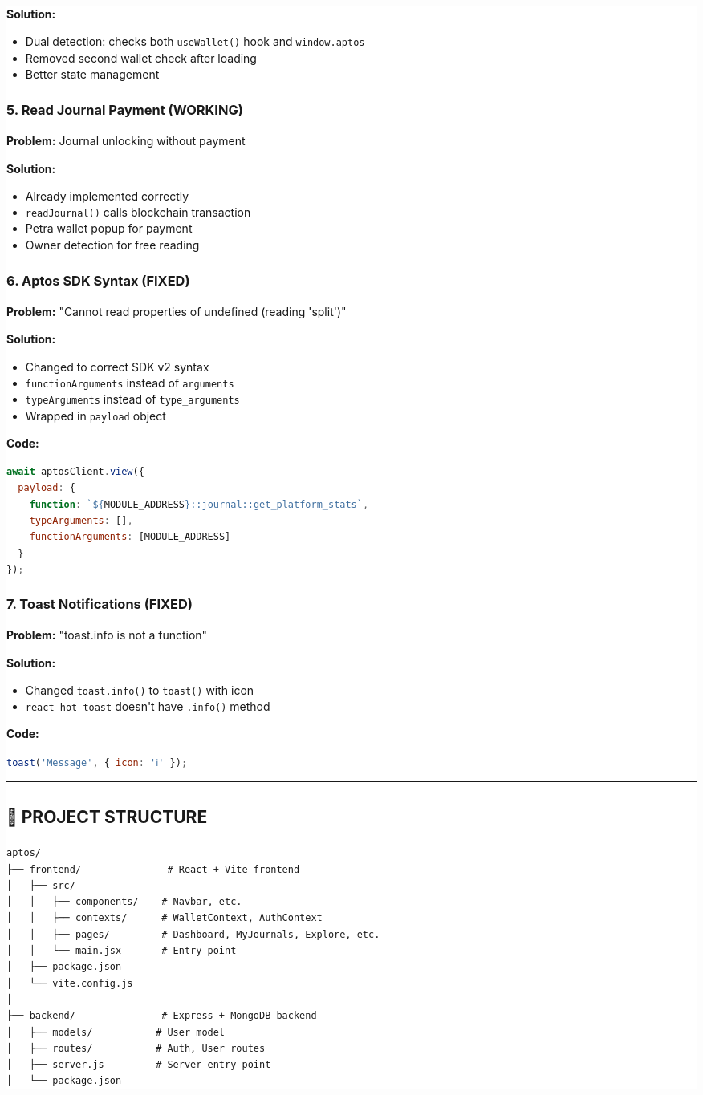 **Solution:**
- Dual detection: checks both `useWallet()` hook and `window.aptos`
- Removed second wallet check after loading
- Better state management

### **5. Read Journal Payment (WORKING)**
**Problem:** Journal unlocking without payment

**Solution:**
- Already implemented correctly
- `readJournal()` calls blockchain transaction
- Petra wallet popup for payment
- Owner detection for free reading

### **6. Aptos SDK Syntax (FIXED)**
**Problem:** "Cannot read properties of undefined (reading 'split')"

**Solution:**
- Changed to correct SDK v2 syntax
- `functionArguments` instead of `arguments`
- `typeArguments` instead of `type_arguments`
- Wrapped in `payload` object

**Code:**
```javascript
await aptosClient.view({
  payload: {
    function: `${MODULE_ADDRESS}::journal::get_platform_stats`,
    typeArguments: [],
    functionArguments: [MODULE_ADDRESS]
  }
});
```

### **7. Toast Notifications (FIXED)**
**Problem:** "toast.info is not a function"

**Solution:**
- Changed `toast.info()` to `toast()` with icon
- `react-hot-toast` doesn't have `.info()` method

**Code:**
```javascript
toast('Message', { icon: 'ℹ️' });
```

---

## 📁 PROJECT STRUCTURE

```
aptos/
├── frontend/               # React + Vite frontend
│   ├── src/
│   │   ├── components/    # Navbar, etc.
│   │   ├── contexts/      # WalletContext, AuthContext
│   │   ├── pages/         # Dashboard, MyJournals, Explore, etc.
│   │   └── main.jsx       # Entry point
│   ├── package.json
│   └── vite.config.js
│
├── backend/               # Express + MongoDB backend
│   ├── models/           # User model
│   ├── routes/           # Auth, User routes
│   ├── server.js         # Server entry point
│   └── package.json
```